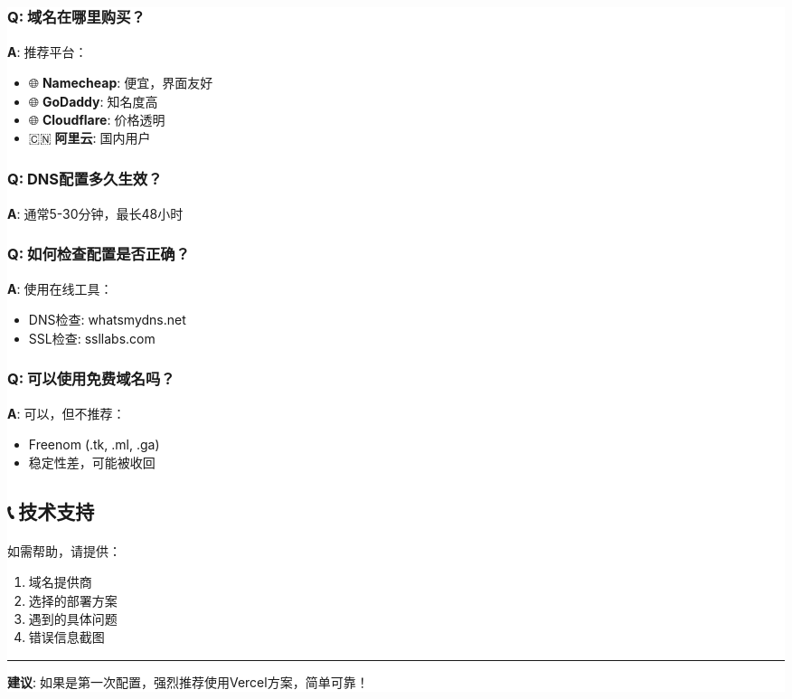 ### Q: 域名在哪里购买？
**A**: 推荐平台：
- 🌐 **Namecheap**: 便宜，界面友好
- 🌐 **GoDaddy**: 知名度高
- 🌐 **Cloudflare**: 价格透明
- 🇨🇳 **阿里云**: 国内用户

### Q: DNS配置多久生效？
**A**: 通常5-30分钟，最长48小时

### Q: 如何检查配置是否正确？
**A**: 使用在线工具：
- DNS检查: whatsmydns.net
- SSL检查: ssllabs.com

### Q: 可以使用免费域名吗？
**A**: 可以，但不推荐：
- Freenom (.tk, .ml, .ga)
- 稳定性差，可能被收回

## 📞 技术支持

如需帮助，请提供：
1. 域名提供商
2. 选择的部署方案
3. 遇到的具体问题
4. 错误信息截图

---

**建议**: 如果是第一次配置，强烈推荐使用Vercel方案，简单可靠！
